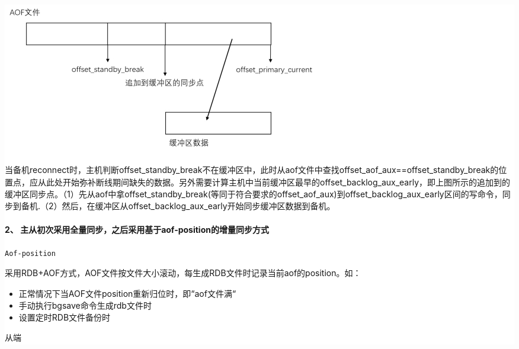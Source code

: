  

![img](readme.assets/wps9.jpg)

 

当备机reconnect时，主机判断offset_standby_break不在缓冲区中，此时从aof文件中查找offset_aof_aux==offset_standby_break的位置点，应从此处开始弥补断线期间缺失的数据。另外需要计算主机中当前缓冲区最早的offset_backlog_aux_early，即上图所示的追加到的缓冲区同步点。（1）先从aof中拿offset_standby_break(等同于符合要求的offset_aof_aux)到offset_backlog_aux_early区间的写命令，同步到备机.（2）然后，在缓冲区从offset_backlog_aux_early开始同步缓冲区数据到备机。

 

 

#### 2、 主从初次采用全量同步，之后采用基于aof-position的增量同步方式

`Aof-position`

采用RDB+AOF方式，AOF文件按文件大小滚动，每生成RDB文件时记录当前aof的position。如：

- 正常情况下当AOF文件position重新归位时，即“aof文件满“
- 手动执行bgsave命令生成rdb文件时
- 设置定时RDB文件备份时

从端